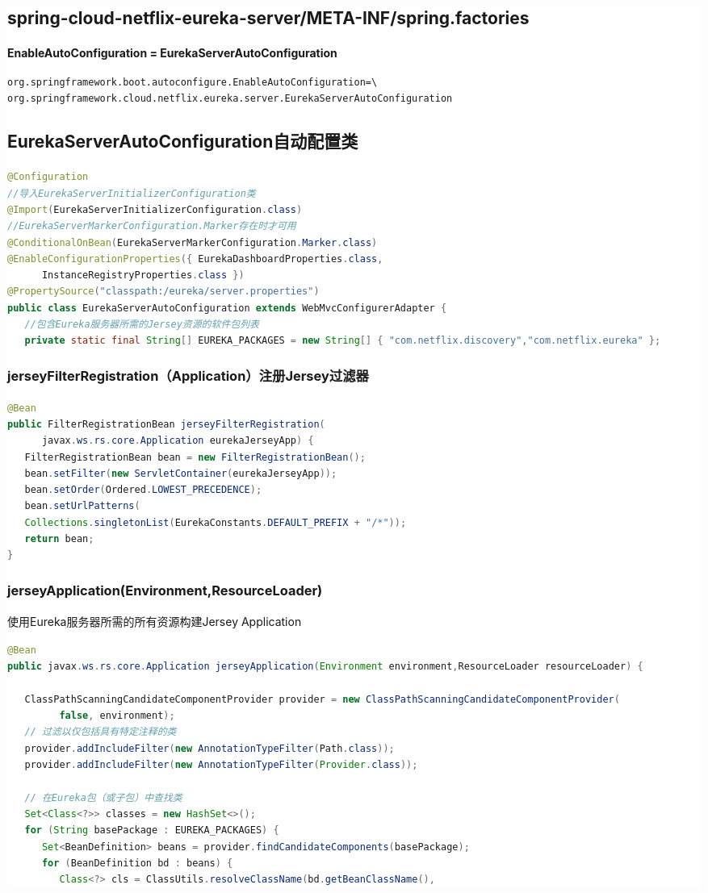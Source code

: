 ## spring-cloud-netflix-eureka-server/META-INF/spring.factories

**EnableAutoConfiguration = EurekaServerAutoConfiguration**

```xml
org.springframework.boot.autoconfigure.EnableAutoConfiguration=\
org.springframework.cloud.netflix.eureka.server.EurekaServerAutoConfiguration
```

## EurekaServerAutoConfiguration自动配置类

```java
@Configuration
//导入EurekaServerInitializerConfiguration类
@Import(EurekaServerInitializerConfiguration.class)
//EurekaServerMarkerConfiguration.Marker存在时才可用
@ConditionalOnBean(EurekaServerMarkerConfiguration.Marker.class)
@EnableConfigurationProperties({ EurekaDashboardProperties.class,
      InstanceRegistryProperties.class })
@PropertySource("classpath:/eureka/server.properties")
public class EurekaServerAutoConfiguration extends WebMvcConfigurerAdapter {
   //包含Eureka服务器所需的Jersey资源的软件包列表
   private static final String[] EUREKA_PACKAGES = new String[] { "com.netflix.discovery","com.netflix.eureka" };
```



### jerseyFilterRegistration（Application）注册Jersey过滤器

```java
@Bean
public FilterRegistrationBean jerseyFilterRegistration(
      javax.ws.rs.core.Application eurekaJerseyApp) {
   FilterRegistrationBean bean = new FilterRegistrationBean();
   bean.setFilter(new ServletContainer(eurekaJerseyApp));
   bean.setOrder(Ordered.LOWEST_PRECEDENCE);
   bean.setUrlPatterns(
   Collections.singletonList(EurekaConstants.DEFAULT_PREFIX + "/*"));
   return bean;
}
```

### jerseyApplication(Environment,ResourceLoader)

使用Eureka服务器所需的所有资源构建Jersey Application

```java
@Bean
public javax.ws.rs.core.Application jerseyApplication(Environment environment,ResourceLoader resourceLoader) {
  
   ClassPathScanningCandidateComponentProvider provider = new ClassPathScanningCandidateComponentProvider(
         false, environment);
   // 过滤以仅包括具有特定注释的类
   provider.addIncludeFilter(new AnnotationTypeFilter(Path.class));
   provider.addIncludeFilter(new AnnotationTypeFilter(Provider.class));

   // 在Eureka包（或子包）中查找类
   Set<Class<?>> classes = new HashSet<>();
   for (String basePackage : EUREKA_PACKAGES) {
      Set<BeanDefinition> beans = provider.findCandidateComponents(basePackage);
      for (BeanDefinition bd : beans) {
         Class<?> cls = ClassUtils.resolveClassName(bd.getBeanClassName(),
```